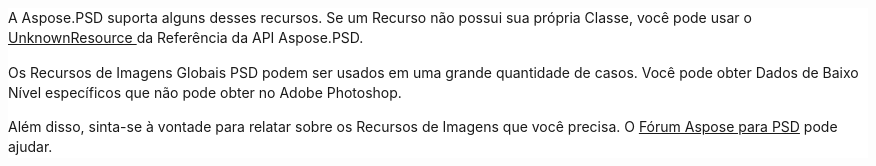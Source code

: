 
A Aspose.PSD suporta alguns desses recursos. Se um Recurso não possui sua própria Classe, você pode usar o [UnknownResource ](https://reference.aspose.com/psd/net/aspose.psd.fileformats.psd.resources/unknownresource) da Referência da API Aspose.PSD.

Os Recursos de Imagens Globais PSD podem ser usados em uma grande quantidade de casos. Você pode obter Dados de Baixo Nível específicos que não pode obter no Adobe Photoshop.

Além disso, sinta-se à vontade para relatar sobre os Recursos de Imagens que você precisa. O [Fórum Aspose para PSD](https://forum.aspose.com/c/psd) pode ajudar.
